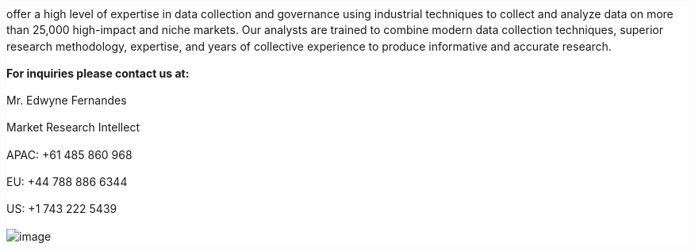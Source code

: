 offer a high level of expertise in data collection and governance using industrial techniques to collect and analyze data on more than 25,000 high-impact and niche markets. Our analysts are trained to combine modern data collection techniques, superior research methodology, expertise, and years of collective experience to produce informative and accurate research.</span></p><p><strong>For inquiries please contact us at:</strong></p><p>Mr. Edwyne Fernandes</p><p>Market Research Intellect</p><p>APAC: +61 485 860 968</p><p>EU: +44 788 886 6344</p><p>US: +1 743 222 5439</p>
![image](https://github.com/user-attachments/assets/efcf7837-385c-450a-8d31-f4e8c7963889)
